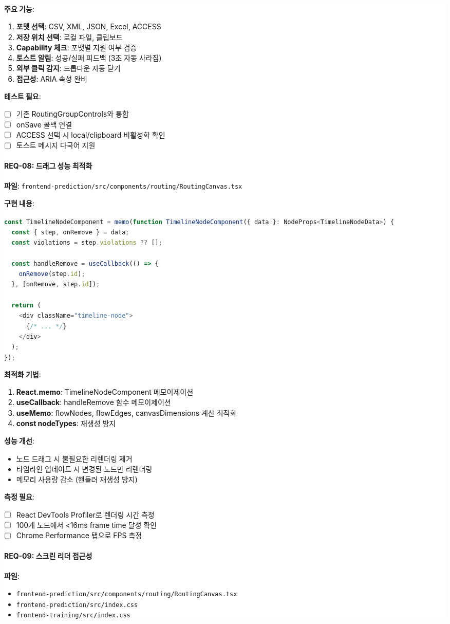 **주요 기능**:
1. **포맷 선택**: CSV, XML, JSON, Excel, ACCESS
2. **저장 위치 선택**: 로컬 파일, 클립보드
3. **Capability 체크**: 포맷별 지원 여부 검증
4. **토스트 알림**: 성공/실패 피드백 (3초 자동 사라짐)
5. **외부 클릭 감지**: 드롭다운 자동 닫기
6. **접근성**: ARIA 속성 완비

**테스트 필요**:
- [ ] 기존 RoutingGroupControls와 통합
- [ ] onSave 콜백 연결
- [ ] ACCESS 선택 시 local/clipboard 비활성화 확인
- [ ] 토스트 메시지 다국어 지원

#### REQ-08: 드래그 성능 최적화
**파일**: `frontend-prediction/src/components/routing/RoutingCanvas.tsx`

**구현 내용**:
```typescript
const TimelineNodeComponent = memo(function TimelineNodeComponent({ data }: NodeProps<TimelineNodeData>) {
  const { step, onRemove } = data;
  const violations = step.violations ?? [];

  const handleRemove = useCallback(() => {
    onRemove(step.id);
  }, [onRemove, step.id]);

  return (
    <div className="timeline-node">
      {/* ... */}
    </div>
  );
});
```

**최적화 기법**:
1. **React.memo**: TimelineNodeComponent 메모이제이션
2. **useCallback**: handleRemove 함수 메모이제이션
3. **useMemo**: flowNodes, flowEdges, canvasDimensions 계산 최적화
4. **const nodeTypes**: 재생성 방지

**성능 개선**:
- 노드 드래그 시 불필요한 리렌더링 제거
- 타임라인 업데이트 시 변경된 노드만 리렌더링
- 메모리 사용량 감소 (핸들러 재생성 방지)

**측정 필요**:
- [ ] React DevTools Profiler로 렌더링 시간 측정
- [ ] 100개 노드에서 <16ms frame time 달성 확인
- [ ] Chrome Performance 탭으로 FPS 측정

#### REQ-09: 스크린 리더 접근성
**파일**:
- `frontend-prediction/src/components/routing/RoutingCanvas.tsx`
- `frontend-prediction/src/index.css`
- `frontend-training/src/index.css`

